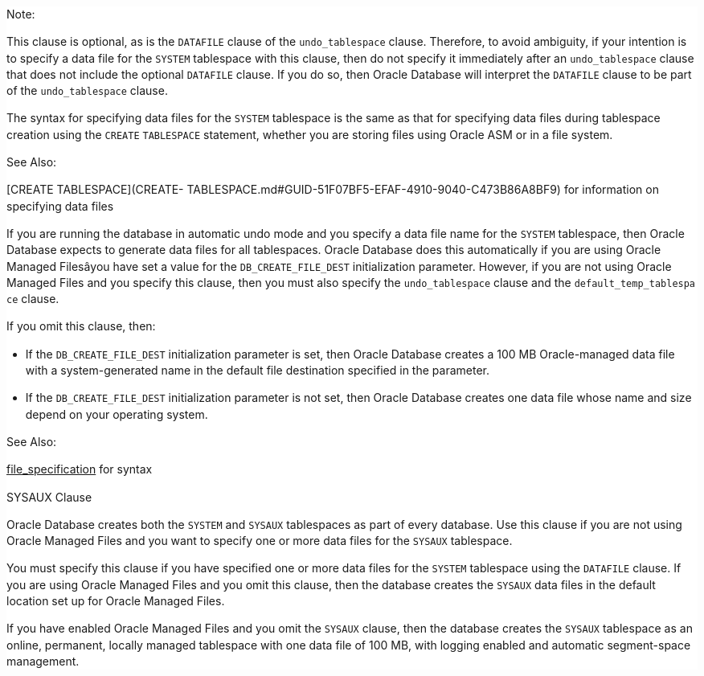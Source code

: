 Note:

This clause is optional, as is the `DATAFILE` clause of the `undo_tablespace`
clause. Therefore, to avoid ambiguity, if your intention is to specify a data
file for the `SYSTEM` tablespace with this clause, then do not specify it
immediately after an `undo_tablespace` clause that does not include the
optional `DATAFILE` clause. If you do so, then Oracle Database will interpret
the `DATAFILE` clause to be part of the `undo_tablespace` clause.

The syntax for specifying data files for the `SYSTEM` tablespace is the same
as that for specifying data files during tablespace creation using the
`CREATE` `TABLESPACE` statement, whether you are storing files using Oracle
ASM or in a file system.

See Also:

[CREATE TABLESPACE](CREATE-
TABLESPACE.md#GUID-51F07BF5-EFAF-4910-9040-C473B86A8BF9) for information on
specifying data files

If you are running the database in automatic undo mode and you specify a data
file name for the `SYSTEM` tablespace, then Oracle Database expects to
generate data files for all tablespaces. Oracle Database does this
automatically if you are using Oracle Managed Filesâyou have set a value for
the `DB_CREATE_FILE_DEST` initialization parameter. However, if you are not
using Oracle Managed Files and you specify this clause, then you must also
specify the `undo_tablespace` clause and the `default_temp_tablespace` clause.

If you omit this clause, then:

  * If the `DB_CREATE_FILE_DEST` initialization parameter is set, then Oracle Database creates a 100 MB Oracle-managed data file with a system-generated name in the default file destination specified in the parameter. 

  * If the `DB_CREATE_FILE_DEST` initialization parameter is not set, then Oracle Database creates one data file whose name and size depend on your operating system. 

See Also:

[file_specification](file_specification.md#GUID-580FA726-F712-4410-90CF-783A2DA89688)
for syntax

SYSAUX Clause

Oracle Database creates both the `SYSTEM` and `SYSAUX` tablespaces as part of
every database. Use this clause if you are not using Oracle Managed Files and
you want to specify one or more data files for the `SYSAUX` tablespace.

You must specify this clause if you have specified one or more data files for
the `SYSTEM` tablespace using the `DATAFILE` clause. If you are using Oracle
Managed Files and you omit this clause, then the database creates the `SYSAUX`
data files in the default location set up for Oracle Managed Files.

If you have enabled Oracle Managed Files and you omit the `SYSAUX` clause,
then the database creates the `SYSAUX` tablespace as an online, permanent,
locally managed tablespace with one data file of 100 MB, with logging enabled
and automatic segment-space management.
